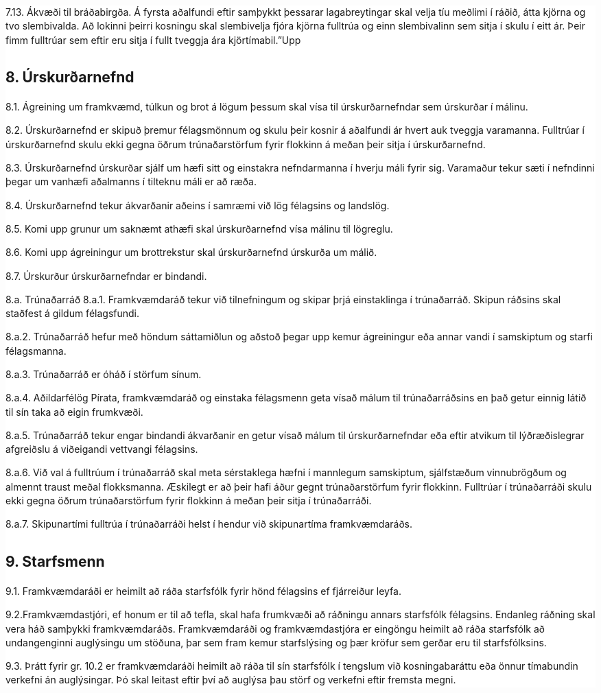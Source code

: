 7.13. Ákvæði til bráðabirgða. Á fyrsta aðalfundi eftir samþykkt þessarar lagabreytingar skal velja tíu meðlimi í ráðið, átta kjörna og tvo slembivalda. Að lokinni þeirri kosningu skal slembivelja fjóra kjörna fulltrúa og einn slembivalinn sem sitja í skulu í eitt ár. Þeir fimm fulltrúar sem eftir eru sitja í fullt tveggja ára kjörtímabil.”Upp

## 8. Úrskurðarnefnd
8.1. Ágreining um framkvæmd, túlkun og brot á lögum þessum skal vísa til úrskurðarnefndar sem úrskurðar í málinu.

8.2. Úrskurðarnefnd er skipuð þremur félagsmönnum og skulu þeir kosnir á aðalfundi ár hvert auk tveggja varamanna. Fulltrúar í úrskurðarnefnd skulu ekki gegna öðrum trúnaðarstörfum fyrir flokkinn á meðan þeir sitja í úrskurðarnefnd.

8.3. Úrskurðarnefnd úrskurðar sjálf um hæfi sitt og einstakra nefndarmanna í hverju máli fyrir sig. Varamaður tekur sæti í nefndinni þegar um vanhæfi aðalmanns í tilteknu máli er að ræða.

8.4. Úrskurðarnefnd tekur ákvarðanir aðeins í samræmi við lög félagsins og landslög.

8.5. Komi upp grunur um saknæmt athæfi skal úrskurðarnefnd vísa málinu til lögreglu.

8.6. Komi upp ágreiningur um brottrekstur skal úrskurðarnefnd úrskurða um málið.

8.7. Úrskurður úrskurðarnefndar er bindandi.

8.a. Trúnaðarráð
8.a.1. Framkvæmdaráð tekur við tilnefningum og skipar þrjá einstaklinga í trúnaðarráð. Skipun ráðsins skal staðfest á gildum félagsfundi.

8.a.2. Trúnaðarráð hefur með höndum sáttamiðlun og aðstoð þegar upp kemur ágreiningur eða annar vandi í samskiptum og starfi félagsmanna.

8.a.3. Trúnaðarráð er óháð í störfum sínum.

8.a.4. Aðildarfélög Pírata, framkvæmdaráð og einstaka félagsmenn geta vísað málum til trúnaðarráðsins en það getur einnig látið til sín taka að eigin frumkvæði.

8.a.5. Trúnaðarráð tekur engar bindandi ákvarðanir en getur vísað málum til úrskurðarnefndar eða eftir atvikum til lýðræðislegrar afgreiðslu á viðeigandi vettvangi félagsins.

8.a.6. Við val á fulltrúum í trúnaðarráð skal meta sérstaklega hæfni í mannlegum samskiptum, sjálfstæðum vinnubrögðum og almennt traust meðal flokksmanna. Æskilegt er að þeir hafi áður gegnt trúnaðarstörfum fyrir flokkinn. Fulltrúar í trúnaðarráði skulu ekki gegna öðrum trúnaðarstörfum fyrir flokkinn á meðan þeir sitja í trúnaðarráði.

8.a.7. Skipunartími fulltrúa í trúnaðarráði helst í hendur við skipunartíma framkvæmdaráðs.


## 9. Starfsmenn
9.1. Framkvæmdaráði er heimilt að ráða starfsfólk fyrir hönd félagsins ef fjárreiður leyfa.

9.2.Framkvæmdastjóri, ef honum er til að tefla, skal hafa frumkvæði að ráðningu annars starfsfólk félagsins. Endanleg ráðning skal vera háð samþykki framkvæmdaráðs.
Framkvæmdaráði og framkvæmdastjóra er eingöngu heimilt að ráða starfsfólk að undangenginni auglýsingu um stöðuna, þar sem fram kemur starfslýsing og þær kröfur sem gerðar eru til starfsfólksins.

9.3. Þrátt fyrir gr. 10.2 er framkvæmdaráði heimilt að ráða til sín starfsfólk í tengslum við kosningabaráttu eða önnur tímabundin verkefni án auglýsingar. Þó skal leitast eftir því að auglýsa þau störf og verkefni eftir fremsta megni.
